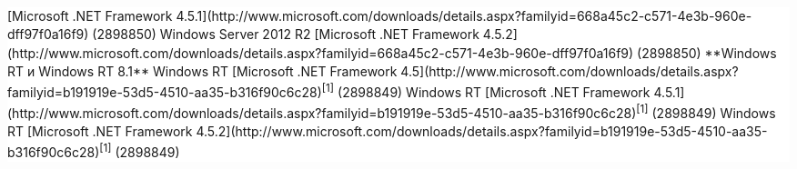 </td>
<td style="border:1px solid black;">
[Microsoft .NET Framework 4.5.1](http://www.microsoft.com/downloads/details.aspx?familyid=668a45c2-c571-4e3b-960e-dff97f0a16f9)  
(2898850)

</td>
</tr>
<tr>
<td style="border:1px solid black;">
Windows Server 2012 R2

</td>
<td style="border:1px solid black;">
[Microsoft .NET Framework 4.5.2](http://www.microsoft.com/downloads/details.aspx?familyid=668a45c2-c571-4e3b-960e-dff97f0a16f9)  
(2898850)

</td>
</tr>
<tr>
<td style="border:1px solid black;" colspan="2">
**Windows RT и Windows RT 8.1**

</td>
</tr>
<tr>
<td style="border:1px solid black;">
Windows RT

</td>
<td style="border:1px solid black;">
[Microsoft .NET Framework 4.5](http://www.microsoft.com/downloads/details.aspx?familyid=b191919e-53d5-4510-aa35-b316f90c6c28)<sup>[1]</sup>
(2898849)

</td>
</tr>
<tr>
<td style="border:1px solid black;">
Windows RT

</td>
<td style="border:1px solid black;">
[Microsoft .NET Framework 4.5.1](http://www.microsoft.com/downloads/details.aspx?familyid=b191919e-53d5-4510-aa35-b316f90c6c28)<sup>[1]</sup>
(2898849)

</td>
</tr>
<tr>
<td style="border:1px solid black;">
Windows RT

</td>
<td style="border:1px solid black;">
[Microsoft .NET Framework 4.5.2](http://www.microsoft.com/downloads/details.aspx?familyid=b191919e-53d5-4510-aa35-b316f90c6c28)<sup>[1]</sup>
(2898849)
